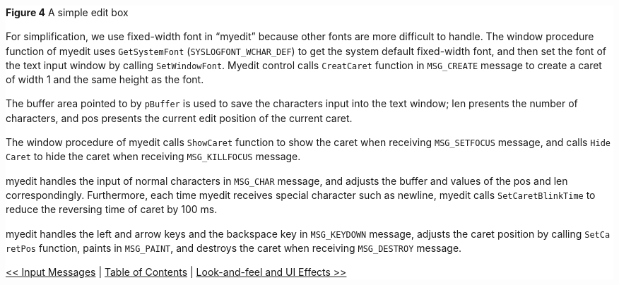 __Figure 4__ A simple edit box

For simplification, we use fixed-width font in “myedit” because other fonts are
more difficult to handle. The window procedure function of myedit uses
`GetSystemFont` (`SYSLOGFONT_WCHAR_DEF`) to get the system default fixed-width
font, and then set the font of the text input window by calling 
`SetWindowFont`. 
Myedit control calls `CreatCaret` function in `MSG_CREATE` message to create a
caret of width 1 and the same height as the font.

The buffer area pointed to by `pBuffer` is used to save the characters input
into 
the text window; len presents the number of characters, and pos presents the
current edit position of the current caret.

The window procedure of myedit calls `ShowCaret` function to show the caret 
when 
receiving `MSG_SETFOCUS` message, and calls `HideCaret` to hide the caret when
receiving `MSG_KILLFOCUS` message.

myedit handles the input of normal characters in `MSG_CHAR` message, and 
adjusts 
the buffer and values of the pos and len correspondingly. Furthermore, each
time myedit receives special character such as newline, myedit calls
`SetCaretBlinkTime` to reduce the reversing time of caret by 100 ms.

myedit handles the left and arrow keys and the backspace key in `MSG_KEYDOWN`
message, adjusts the caret position by calling `SetCaretPos` function, paints 
in 
`MSG_PAINT`, and destroys the caret when receiving `MSG_DESTROY` message.

[&lt;&lt; Input Messages](MiniGUIProgGuidePart1Chapter08.md) |
[Table of Contents](README.md) |
[Look-and-feel and UI Effects &gt;&gt;](MiniGUIProgGuidePart1Chapter10.md)

[Release Notes for MiniGUI 3.2]: /supplementary-docs/Release-Notes-for-MiniGUI-3.2.md
[Release Notes for MiniGUI 4.0]: /supplementary-docs/Release-Notes-for-MiniGUI-4.0.md
[Showing Text in Complex or Mixed Scripts]: /supplementary-docs/Showing-Text-in-Complex-or-Mixed-Scripts.md
[Supporting and Using Extra Input Messages]: /supplementary-docs/Supporting-and-Using-Extra-Input-Messages.md
[Using CommLCD NEWGAL Engine and Comm IAL Engine]: /supplementary-docs/Using-CommLCD-NEWGAL-Engine-and-Comm-IAL-Engine.md
[Using Enhanced Font Interfaces]: /supplementary-docs/Using-Enhanced-Font-Interfaces.md
[Using Images and Fonts on System without File System]: /supplementary-docs/Using-Images-and-Fonts-on-System-without-File-System.md
[Using SyncUpdateDC to Reduce Screen Flicker]: /supplementary-docs/Using-SyncUpdateDC-to-Reduce-Screen-Flicker.md
[Writing DRM Engine Driver for Your GPU]: /supplementary-docs/Writing-DRM-Engine-Driver-for-Your-GPU.md
[Writing MiniGUI Apps for 64-bit Platforms]: /supplementary-docs/Writing-MiniGUI-Apps-for-64-bit-Platforms.md

[Quick Start]: /user-manual/MiniGUIUserManualQuickStart.md
[Building MiniGUI]: /user-manual/MiniGUIUserManualBuildingMiniGUI.md
[Compile-time Configuration]: /user-manual/MiniGUIUserManualCompiletimeConfiguration.md
[Runtime Configuration]: /user-manual/MiniGUIUserManualRuntimeConfiguration.md
[Tools]: /user-manual/MiniGUIUserManualTools.md
[Feature List]: /user-manual/MiniGUIUserManualFeatureList.md

[MiniGUI Overview]: /MiniGUI-Overview.md
[MiniGUI User Manual]: /user-manual/README.md
[MiniGUI Programming Guide]: /programming-guide/README.md
[MiniGUI Porting Guide]: /porting-guide/README.md
[MiniGUI Supplementary Documents]: /supplementary-docs/README.md
[MiniGUI API Reference Manuals]: /api-reference/README.md

[MiniGUI Official Website]: http://www.minigui.com
[Beijing FMSoft Technologies Co., Ltd.]: https://www.fmsoft.cn
[FMSoft Technologies]: https://www.fmsoft.cn
[HarfBuzz]: https://www.freedesktop.org/wiki/Software/HarfBuzz/
